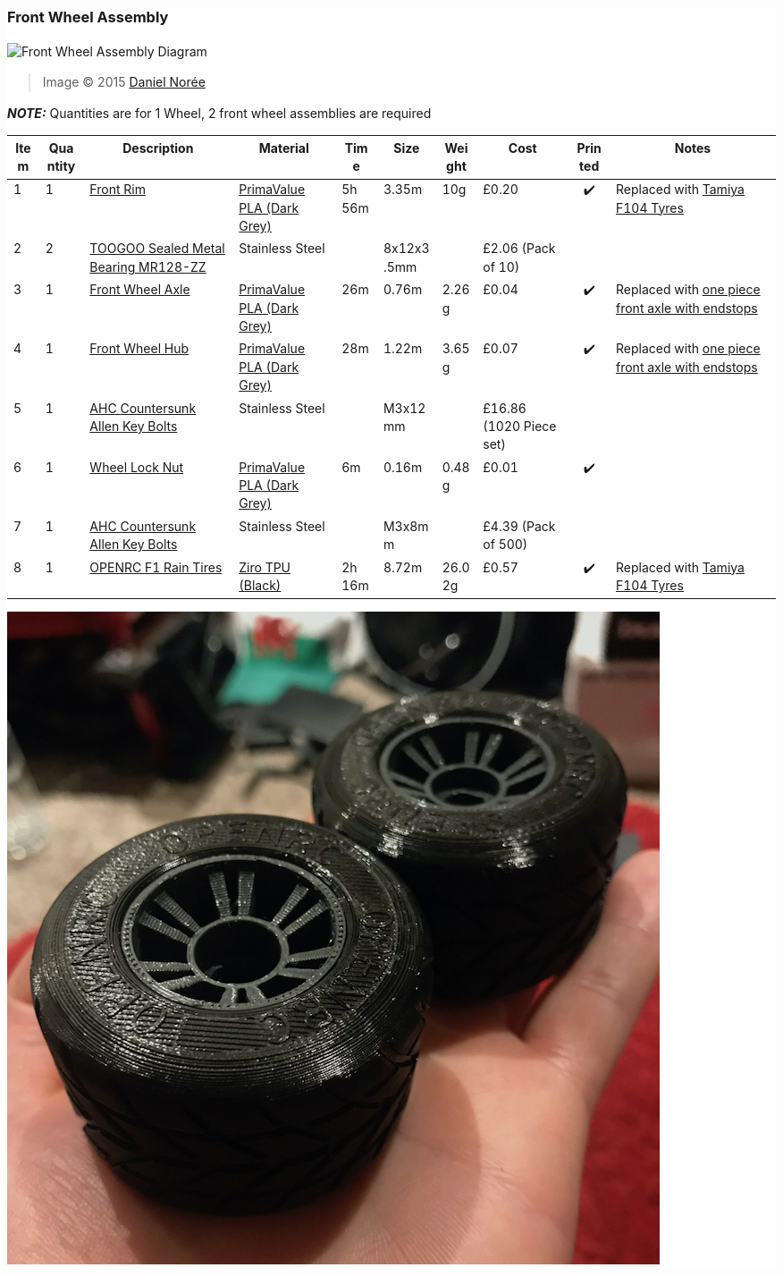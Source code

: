### Front Wheel Assembly

![Front Wheel Assembly Diagram](https://cdn.thingiverse.com/renders/e2/53/2b/53/72/Front_Wheel_Assembly_preview_featured.jpg)

> Image &copy; 2015 [Daniel Norée](https://danielnoree.com/)

**_NOTE:_** Quantities are for 1 Wheel, 2 front wheel assemblies are required

| Item | Quantity | Description                                                                            | Material                                                                   | Time   | Size       | Weight | Cost                    |      Printed       | Notes                                                                                         |
| ---- | -------- | -------------------------------------------------------------------------------------- | -------------------------------------------------------------------------- | ------ | ---------- | ------ | ----------------------- | :----------------: | --------------------------------------------------------------------------------------------- |
| 1    | 1        | [Front Rim](https://www.thingiverse.com/thing:1193309/files)                           | [PrimaValue PLA (Dark Grey)](printer-filament.md#primavalue-pla-dark-grey) | 5h 56m | 3.35m      | 10g    | £0.20                   | :heavy_check_mark: | Replaced with [Tamiya F104 Tyres](#tamiya-f104-tyres)                                         |
| 2    | 2        | [TOOGOO Sealed Metal Bearing MR128-ZZ](https://www.amazon.co.uk/gp/product/B074364291) | Stainless Steel                                                            |        | 8x12x3.5mm |        | £2.06 (Pack of 10)      |                    |                                                                                               |
| 3    | 1        | [Front Wheel Axle](https://www.thingiverse.com/thing:1193309/files)                    | [PrimaValue PLA (Dark Grey)](printer-filament.md#primavalue-pla-dark-grey) | 26m    | 0.76m      | 2.26g  | £0.04                   | :heavy_check_mark: | Replaced with [one piece front axle with endstops](https://www.thingiverse.com/thing:2886038) |
| 4    | 1        | [Front Wheel Hub](https://www.thingiverse.com/thing:1193309/files)                     | [PrimaValue PLA (Dark Grey)](printer-filament.md#primavalue-pla-dark-grey) | 28m    | 1.22m      | 3.65g  | £0.07                   | :heavy_check_mark: | Replaced with [one piece front axle with endstops](https://www.thingiverse.com/thing:2886038) |
| 5    | 1        | [AHC Countersunk Allen Key Bolts](https://www.amazon.co.uk/gp/product/B00WMNMOLG)      | Stainless Steel                                                            |        | M3x12mm    |        | £16.86 (1020 Piece set) |                    |                                                                                               |
| 6    | 1        | [Wheel Lock Nut](https://www.thingiverse.com/thing:1193309/files)                      | [PrimaValue PLA (Dark Grey)](printer-filament.md#primavalue-pla-dark-grey) | 6m     | 0.16m      | 0.48g  | £0.01                   | :heavy_check_mark: |                                                                                               |
| 7    | 1        | [AHC Countersunk Allen Key Bolts](https://www.amazon.co.uk/gp/product/B00GR404L8)      | Stainless Steel                                                            |        | M3x8mm     |        | £4.39 (Pack of 500)     |                    |                                                                                               |
| 8    | 1        | [OPENRC F1 Rain Tires](https://www.thingiverse.com/thing:999257/files)                 | [Ziro TPU (Black)](printer-filament.md#ziro-tpu-black)                     | 2h 16m | 8.72m      | 26.02g | £0.57                   | :heavy_check_mark: | Replaced with [Tamiya F104 Tyres](#tamiya-f104-tyres)                                         |

![Front Tyres](https://github.com/mikepthomas/mikepthomas.github.io/raw/develop/src/img/openrc-f1/front-tyres.jpg)
